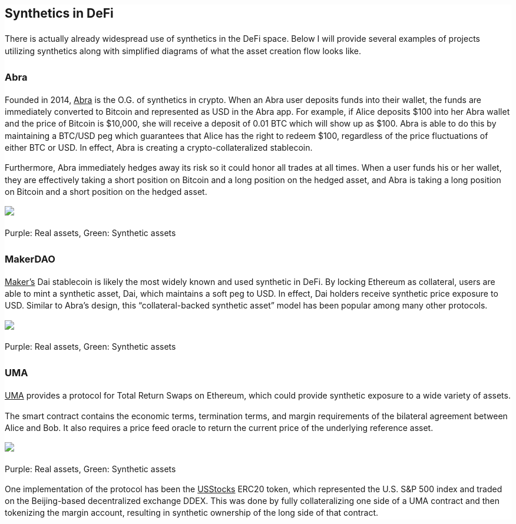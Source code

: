 ## Synthetics in DeFi

There is actually already widespread use of synthetics in the DeFi space. Below I will provide several examples of projects utilizing synthetics along with simplified diagrams of what the asset creation flow looks like.

### Abra

Founded in 2014, [Abra](https://www.abra.com/) is the O.G. of synthetics in crypto. When an Abra user deposits funds into their wallet, the funds are immediately converted to Bitcoin and represented as USD in the Abra app. For example, if Alice deposits $100 into her Abra wallet and the price of Bitcoin is $10,000, she will receive a deposit of 0.01 BTC which will show up as $100. Abra is able to do this by maintaining a BTC/USD peg which guarantees that Alice has the right to redeem $100, regardless of the price fluctuations of either BTC or USD. In effect, Abra is creating a crypto-collateralized stablecoin.

Furthermore, Abra immediately hedges away its risk so it could honor all trades at all times. When a user funds his or her wallet, they are effectively taking a short position on Bitcoin and a long position on the hedged asset, and Abra is taking a long position on Bitcoin and a short position on the hedged asset.

![](/images/blog/synthetics/synthetics1.png)

Purple: Real assets, Green: Synthetic assets

### MakerDAO


[Maker’s](https://makerdao.com/) Dai stablecoin is likely the most widely known and used synthetic in DeFi. By locking Ethereum as collateral, users are able to mint a synthetic asset, Dai, which maintains a soft peg to USD. In effect, Dai holders receive synthetic price exposure to USD. Similar to Abra’s design, this “collateral-backed synthetic asset” model has been popular among many other protocols.

![](/images/blog/synthetics/synthetics2.png)

Purple: Real assets, Green: Synthetic assets

### UMA

[UMA](https://umaproject.org/) provides a protocol for Total Return Swaps on Ethereum, which could provide synthetic exposure to a wide variety of assets.

The smart contract contains the economic terms, termination terms, and margin requirements of the bilateral agreement between Alice and Bob. It also requires a price feed oracle to return the current price of the underlying reference asset.

![](/images/blog/synthetics/synthetics3.png)

Purple: Real assets, Green: Synthetic assets

One implementation of the protocol has been the [USStocks](https://medium.com/uma-project/announcing-us-stock-index-token-powered-by-uma-and-dai-c394586c575a) ERC20 token, which represented the U.S. S&P 500 index and traded on the Beijing-based decentralized exchange DDEX. This was done by fully collateralizing one side of a UMA contract and then tokenizing the margin account, resulting in synthetic ownership of the long side of that contract.
